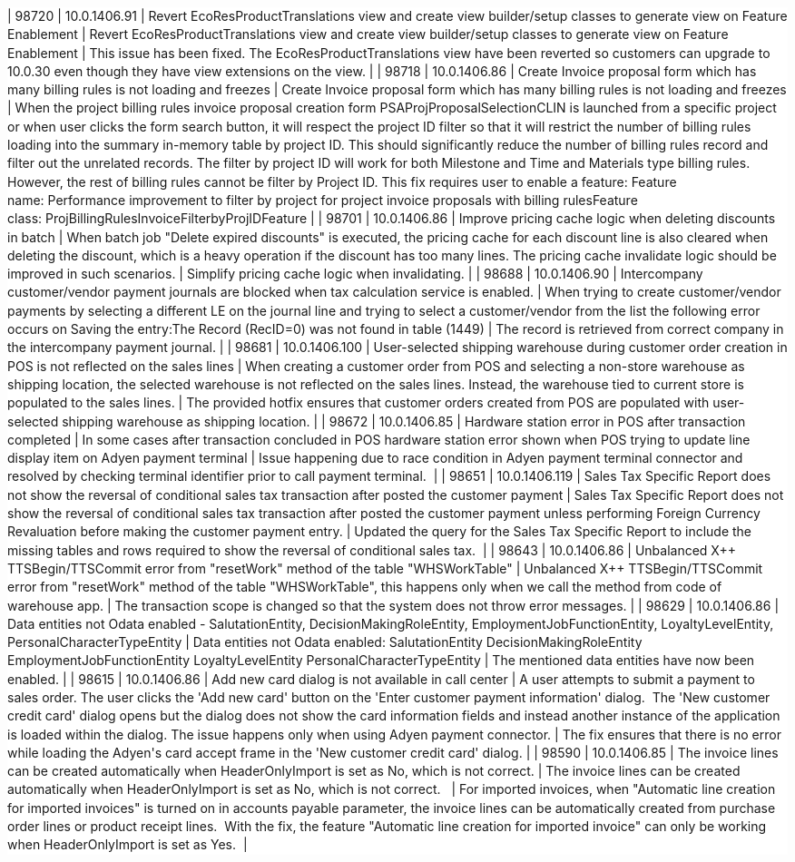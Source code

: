 | 98720 | 10.0.1406.91 | Revert EcoResProductTranslations view and create view builder/setup classes to generate view on Feature Enablement | Revert EcoResProductTranslations view and create view builder/setup classes to generate view on Feature Enablement  | This issue has been fixed. The EcoResProductTranslations view have been reverted so customers can upgrade to 10.0.30 even though they have view extensions on the view.  |
| 98718 | 10.0.1406.86 | Create Invoice proposal form which has many billing rules is not loading and freezes | Create Invoice proposal form which has many billing rules is not loading and freezes  | When the project billing rules invoice proposal creation form PSAProjProposalSelectionCLIN is launched from a specific project or when user clicks the form search button, it will respect the project ID filter so that it will restrict the number of billing rules loading into the summary in-memory table by project ID. This should significantly reduce the number of billing rules record and filter out the unrelated records. The filter by project ID will work for both Milestone and Time and Materials type billing rules. However, the rest of billing rules cannot be filter by Project ID. This fix requires user to enable a feature: Feature name:&nbsp;Performance improvement to filter by project for project invoice proposals with billing rulesFeature class:&nbsp;ProjBillingRulesInvoiceFilterbyProjIDFeature  |
| 98701 | 10.0.1406.86 | Improve pricing cache logic when deleting discounts in batch | When batch job &quot;Delete expired discounts&quot; is executed, the pricing cache for each discount line is also cleared when deleting the discount, which is a heavy operation if the discount has too many lines. The pricing cache invalidate logic should be improved in such scenarios.   | Simplify pricing cache logic when invalidating.  |
| 98688 | 10.0.1406.90 | Intercompany customer/vendor payment journals are blocked when tax calculation service is enabled. | When trying to create customer/vendor payments by selecting a different LE on the journal line and trying to select a customer/vendor from the list the following error occurs on Saving the entry:The Record (RecID=0) was not found in table (1449)  | The record is retrieved from correct company in the intercompany payment journal.   |
| 98681 | 10.0.1406.100 | User-selected shipping warehouse during customer order creation in POS is not reflected on the sales lines | When creating a customer order from POS and selecting a non-store warehouse as shipping location,&nbsp;the selected warehouse is not reflected on the sales lines. Instead, the warehouse tied to current store is populated to the sales lines.   | The provided hotfix ensures that customer orders created from POS are populated with user-selected shipping warehouse as shipping location.  |
| 98672 | 10.0.1406.85 | Hardware station error in POS after transaction completed | In some cases after transaction concluded in POS hardware station error shown when POS trying to update line display item on Adyen payment terminal  | Issue happening due to race condition in Adyen payment terminal connector and resolved by checking terminal identifier prior to call payment terminal.&nbsp;  |
| 98651 | 10.0.1406.119 | Sales Tax Specific Report does not show the reversal of conditional sales tax transaction after posted the customer payment  | Sales Tax Specific Report does not show the reversal of conditional sales tax transaction after posted the customer payment unless performing Foreign Currency Revaluation before making the customer payment entry.  | Updated the query for the Sales Tax Specific Report to include the missing tables and rows required to show the reversal of conditional sales tax.&nbsp;  |
| 98643 | 10.0.1406.86 | Unbalanced X++ TTSBegin/TTSCommit error from "resetWork" method of the table "WHSWorkTable" | Unbalanced X++ TTSBegin/TTSCommit error from &quot;resetWork&quot; method of the table &quot;WHSWorkTable&quot;, this happens only when we call the method from code of warehouse app.  | The transaction scope is changed so that the system does not throw error messages.  |
| 98629 | 10.0.1406.86 | Data entities not Odata enabled - SalutationEntity, DecisionMakingRoleEntity, EmploymentJobFunctionEntity, LoyaltyLevelEntity, PersonalCharacterTypeEntity | Data entities not Odata enabled:   SalutationEntity  DecisionMakingRoleEntity  EmploymentJobFunctionEntity  LoyaltyLevelEntity  PersonalCharacterTypeEntity   | The mentioned data entities have now been enabled.  |
| 98615 | 10.0.1406.86 | Add new card dialog is not available in call center | A user attempts to submit a payment to sales order. The user clicks the 'Add new card' button on the&nbsp;'Enter customer payment information' dialog.&nbsp;&nbsp;The 'New customer credit card' dialog opens but the dialog does not show the card information fields and instead another instance of the application is loaded within the dialog.  The issue happens only when using Adyen payment connector.  | The fix ensures that there is no error while loading the Adyen's card accept frame in the 'New customer credit card' dialog.  |
| 98590 | 10.0.1406.85 | The invoice lines can be created automatically when HeaderOnlyImport is set as No, which is not correct.   | The invoice lines can be created automatically when HeaderOnlyImport is set as No, which is not correct.&nbsp;&nbsp;    | For imported invoices, when &quot;Automatic line creation for imported invoices&quot; is turned on in accounts payable parameter, the invoice lines can be&nbsp;automatically&nbsp;created from purchase order lines or product receipt lines.&nbsp;  With the fix, the feature &quot;Automatic line creation for imported invoice&quot; can only be working when HeaderOnlyImport is set as Yes.&nbsp;   |